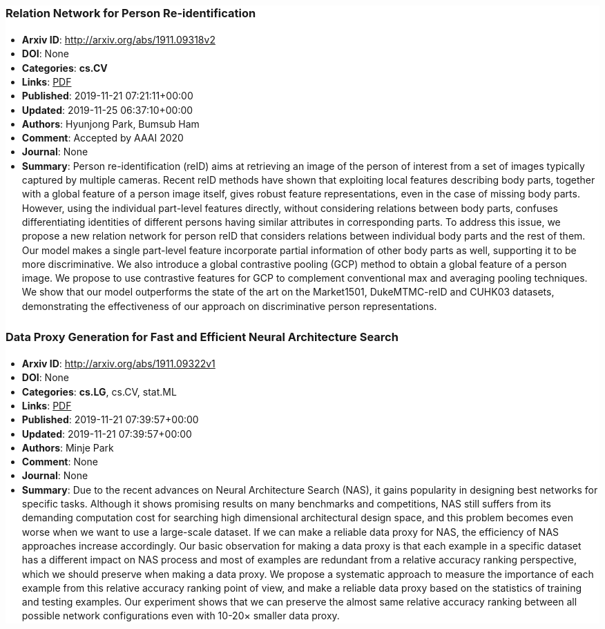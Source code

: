 

### Relation Network for Person Re-identification
- **Arxiv ID**: http://arxiv.org/abs/1911.09318v2
- **DOI**: None
- **Categories**: **cs.CV**
- **Links**: [PDF](http://arxiv.org/pdf/1911.09318v2)
- **Published**: 2019-11-21 07:21:11+00:00
- **Updated**: 2019-11-25 06:37:10+00:00
- **Authors**: Hyunjong Park, Bumsub Ham
- **Comment**: Accepted by AAAI 2020
- **Journal**: None
- **Summary**: Person re-identification (reID) aims at retrieving an image of the person of interest from a set of images typically captured by multiple cameras. Recent reID methods have shown that exploiting local features describing body parts, together with a global feature of a person image itself, gives robust feature representations, even in the case of missing body parts. However, using the individual part-level features directly, without considering relations between body parts, confuses differentiating identities of different persons having similar attributes in corresponding parts. To address this issue, we propose a new relation network for person reID that considers relations between individual body parts and the rest of them. Our model makes a single part-level feature incorporate partial information of other body parts as well, supporting it to be more discriminative. We also introduce a global contrastive pooling (GCP) method to obtain a global feature of a person image. We propose to use contrastive features for GCP to complement conventional max and averaging pooling techniques. We show that our model outperforms the state of the art on the Market1501, DukeMTMC-reID and CUHK03 datasets, demonstrating the effectiveness of our approach on discriminative person representations.



### Data Proxy Generation for Fast and Efficient Neural Architecture Search
- **Arxiv ID**: http://arxiv.org/abs/1911.09322v1
- **DOI**: None
- **Categories**: **cs.LG**, cs.CV, stat.ML
- **Links**: [PDF](http://arxiv.org/pdf/1911.09322v1)
- **Published**: 2019-11-21 07:39:57+00:00
- **Updated**: 2019-11-21 07:39:57+00:00
- **Authors**: Minje Park
- **Comment**: None
- **Journal**: None
- **Summary**: Due to the recent advances on Neural Architecture Search (NAS), it gains popularity in designing best networks for specific tasks. Although it shows promising results on many benchmarks and competitions, NAS still suffers from its demanding computation cost for searching high dimensional architectural design space, and this problem becomes even worse when we want to use a large-scale dataset. If we can make a reliable data proxy for NAS, the efficiency of NAS approaches increase accordingly. Our basic observation for making a data proxy is that each example in a specific dataset has a different impact on NAS process and most of examples are redundant from a relative accuracy ranking perspective, which we should preserve when making a data proxy. We propose a systematic approach to measure the importance of each example from this relative accuracy ranking point of view, and make a reliable data proxy based on the statistics of training and testing examples. Our experiment shows that we can preserve the almost same relative accuracy ranking between all possible network configurations even with 10-20$\times$ smaller data proxy.
